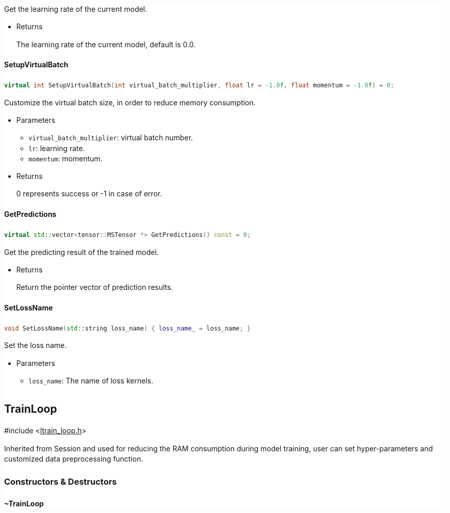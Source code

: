 Get the learning rate of the current model.

- Returns

    The learning rate of the current model, default is 0.0.

#### SetupVirtualBatch

```cpp
virtual int SetupVirtualBatch(int virtual_batch_multiplier, float lr = -1.0f, float momentum = -1.0f) = 0;
```

Customize the virtual batch size, in order to reduce memory consumption.

- Parameters

    - `virtual_batch_multiplier`: virtual batch number.
    - `lr`: learning rate.
    - `momentum`: momentum.

- Returns

    0 represents success or -1 in case of error.

#### GetPredictions

```cpp
virtual std::vector<tensor::MSTensor *> GetPredictions() const = 0;
```

Get the predicting result of the trained model.

- Returns

    Return the pointer vector of prediction results.

#### SetLossName

```cpp
void SetLossName(std::string loss_name) { loss_name_ = loss_name; }
```

Set the loss name.

- Parameters

    - `loss_name`: The name of loss kernels.

## TrainLoop

\#include &lt;[ltrain_loop.h](https://gitee.com/mindspore/mindspore/blob/r1.2/mindspore/lite/include/train/train_loop.h)&gt;

Inherited from Session and used for reducing the RAM consumption during model training, user can set hyper-parameters and customized data preprocessing function.

### Constructors & Destructors

#### ~TrainLoop
